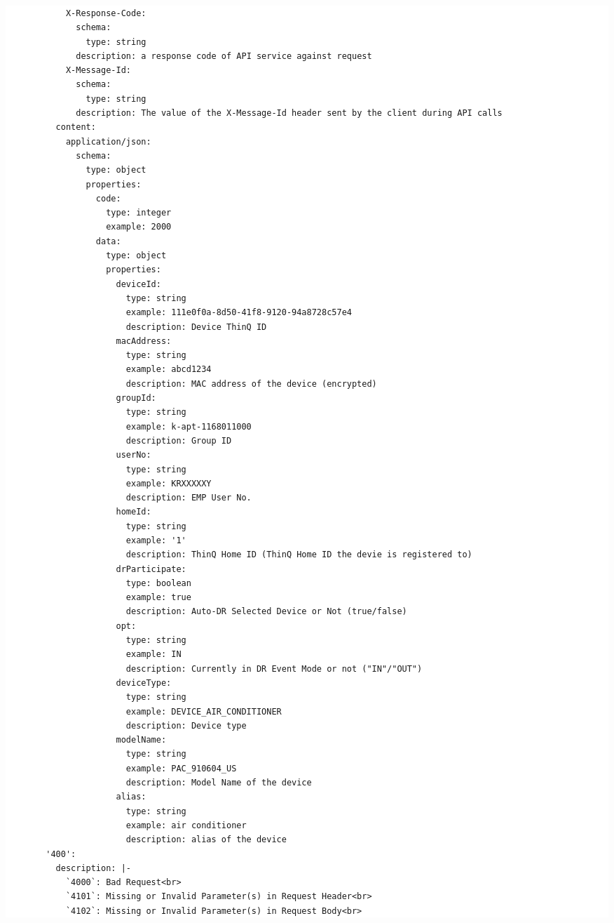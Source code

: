                 X-Response-Code:
                  schema:
                    type: string
                  description: a response code of API service against request
                X-Message-Id:
                  schema:
                    type: string
                  description: The value of the X-Message-Id header sent by the client during API calls
              content:
                application/json:
                  schema:
                    type: object
                    properties:
                      code:
                        type: integer
                        example: 2000
                      data:
                        type: object
                        properties:
                          deviceId:
                            type: string
                            example: 111e0f0a-8d50-41f8-9120-94a8728c57e4
                            description: Device ThinQ ID
                          macAddress:
                            type: string
                            example: abcd1234
                            description: MAC address of the device (encrypted)
                          groupId:
                            type: string
                            example: k-apt-1168011000
                            description: Group ID
                          userNo:
                            type: string
                            example: KRXXXXXY
                            description: EMP User No.
                          homeId:
                            type: string
                            example: '1'
                            description: ThinQ Home ID (ThinQ Home ID the devie is registered to)
                          drParticipate:
                            type: boolean
                            example: true
                            description: Auto-DR Selected Device or Not (true/false)
                          opt:
                            type: string
                            example: IN
                            description: Currently in DR Event Mode or not ("IN"/"OUT")
                          deviceType:
                            type: string
                            example: DEVICE_AIR_CONDITIONER
                            description: Device type
                          modelName:
                            type: string
                            example: PAC_910604_US
                            description: Model Name of the device
                          alias:
                            type: string
                            example: air conditioner
                            description: alias of the device
            '400':
              description: |-
                `4000`: Bad Request<br>
                `4101`: Missing or Invalid Parameter(s) in Request Header<br>
                `4102`: Missing or Invalid Parameter(s) in Request Body<br>